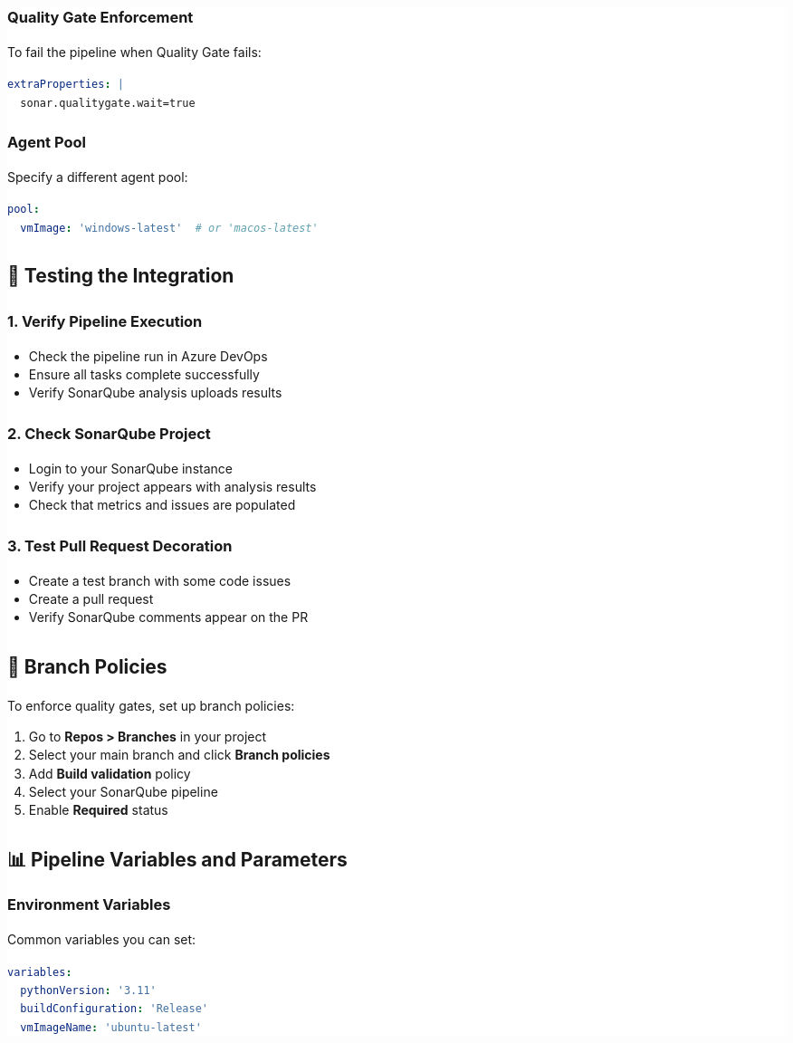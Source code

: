 ### Quality Gate Enforcement
To fail the pipeline when Quality Gate fails:
```yaml
extraProperties: |
  sonar.qualitygate.wait=true
```

### Agent Pool
Specify a different agent pool:
```yaml
pool:
  vmImage: 'windows-latest'  # or 'macos-latest'
```

## 🧪 Testing the Integration

### 1. Verify Pipeline Execution
- Check the pipeline run in Azure DevOps
- Ensure all tasks complete successfully
- Verify SonarQube analysis uploads results

### 2. Check SonarQube Project
- Login to your SonarQube instance
- Verify your project appears with analysis results
- Check that metrics and issues are populated

### 3. Test Pull Request Decoration
- Create a test branch with some code issues
- Create a pull request
- Verify SonarQube comments appear on the PR

## 🔗 Branch Policies

To enforce quality gates, set up branch policies:

1. Go to **Repos > Branches** in your project
2. Select your main branch and click **Branch policies**
3. Add **Build validation** policy
4. Select your SonarQube pipeline
5. Enable **Required** status

## 📊 Pipeline Variables and Parameters

### Environment Variables
Common variables you can set:

```yaml
variables:
  pythonVersion: '3.11'
  buildConfiguration: 'Release'
  vmImageName: 'ubuntu-latest'
```

